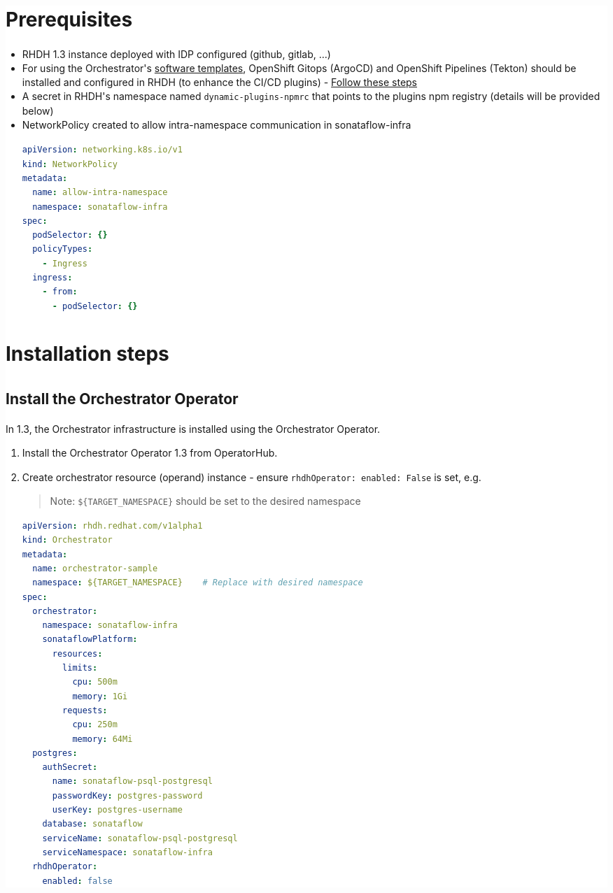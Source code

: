 # Prerequisites
- RHDH 1.3 instance deployed with IDP configured (github, gitlab, ...)
- For using the Orchestrator's [software templates](https://github.com/parodos-dev/workflow-software-templates/tree/v1.3.x), OpenShift Gitops (ArgoCD) and OpenShift Pipelines (Tekton) should be installed and configured in RHDH (to enhance the CI/CD plugins) - [Follow these steps](https://github.com/parodos-dev/orchestrator-helm-operator/blob/main/docs/gitops/README.md)
- A secret in RHDH's namespace named `dynamic-plugins-npmrc` that points to the plugins npm registry (details will be provided below)
- NetworkPolicy created to allow intra-namespace communication in sonataflow-infra
  ```yaml
  apiVersion: networking.k8s.io/v1
  kind: NetworkPolicy
  metadata:
    name: allow-intra-namespace
    namespace: sonataflow-infra
  spec:
    podSelector: {}
    policyTypes:
      - Ingress
    ingress:
      - from:
        - podSelector: {}
  ```


# Installation steps

## Install the Orchestrator Operator
In 1.3, the Orchestrator infrastructure is installed using the Orchestrator Operator.
1. Install the Orchestrator Operator 1.3 from OperatorHub.
1. Create orchestrator resource (operand) instance - ensure `rhdhOperator: enabled: False` is set, e.g.
    > Note: `${TARGET_NAMESPACE}` should be set to the desired namespace

    ```yaml
    apiVersion: rhdh.redhat.com/v1alpha1
    kind: Orchestrator
    metadata:
      name: orchestrator-sample
      namespace: ${TARGET_NAMESPACE}    # Replace with desired namespace
    spec:
      orchestrator:
        namespace: sonataflow-infra
        sonataflowPlatform:
          resources:
            limits:
              cpu: 500m
              memory: 1Gi
            requests:
              cpu: 250m
              memory: 64Mi
      postgres:
        authSecret:
          name: sonataflow-psql-postgresql
          passwordKey: postgres-password
          userKey: postgres-username
        database: sonataflow
        serviceName: sonataflow-psql-postgresql
        serviceNamespace: sonataflow-infra
      rhdhOperator:
        enabled: false